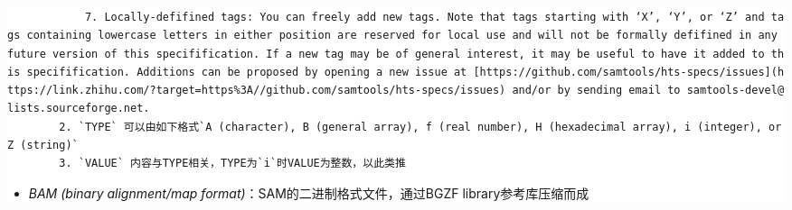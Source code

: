 				7. Locally-defifined tags: You can freely add new tags. Note that tags starting with ‘X’, ‘Y’, or ‘Z’ and tags containing lowercase letters in either position are reserved for local use and will not be formally defifined in any future version of this specifification. If a new tag may be of general interest, it may be useful to have it added to this specifification. Additions can be proposed by opening a new issue at [https://github.com/samtools/hts-specs/issues](https://link.zhihu.com/?target=https%3A//github.com/samtools/hts-specs/issues) and/or by sending email to samtools-devel@lists.sourceforge.net.
			2. `TYPE` 可以由如下格式`A (character), B (general array), f (real number), H (hexadecimal array), i (integer), or Z (string)`
			3. `VALUE` 内容与TYPE相关，TYPE为`i`时VALUE为整数，以此类推
- *BAM (binary alignment/map format)*：SAM的二进制格式文件，通过BGZF library参考库压缩而成

